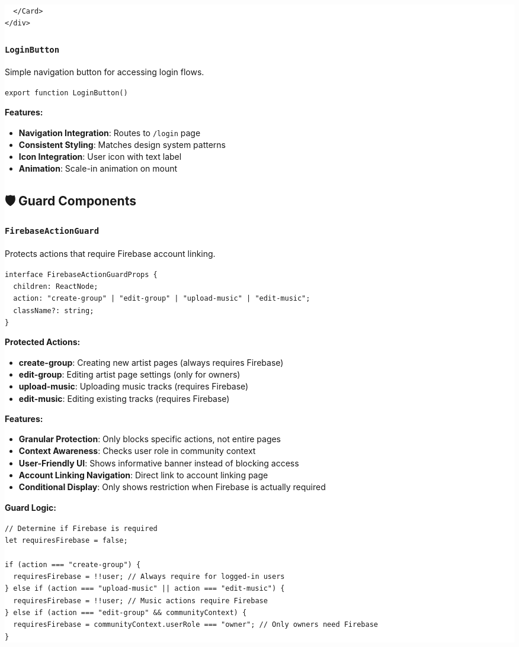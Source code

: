 ```tsx
  </Card>
</div>
```

### `LoginButton`
Simple navigation button for accessing login flows.

```tsx
export function LoginButton()
```

**Features:**
- **Navigation Integration**: Routes to `/login` page
- **Consistent Styling**: Matches design system patterns
- **Icon Integration**: User icon with text label
- **Animation**: Scale-in animation on mount

## 🛡️ Guard Components

### `FirebaseActionGuard`
Protects actions that require Firebase account linking.

```tsx
interface FirebaseActionGuardProps {
  children: ReactNode;
  action: "create-group" | "edit-group" | "upload-music" | "edit-music";
  className?: string;
}
```

**Protected Actions:**
- **create-group**: Creating new artist pages (always requires Firebase)
- **edit-group**: Editing artist page settings (only for owners)
- **upload-music**: Uploading music tracks (requires Firebase)
- **edit-music**: Editing existing tracks (requires Firebase)

**Features:**
- **Granular Protection**: Only blocks specific actions, not entire pages
- **Context Awareness**: Checks user role in community context
- **User-Friendly UI**: Shows informative banner instead of blocking access
- **Account Linking Navigation**: Direct link to account linking page
- **Conditional Display**: Only shows restriction when Firebase is actually required

**Guard Logic:**
```tsx
// Determine if Firebase is required
let requiresFirebase = false;

if (action === "create-group") {
  requiresFirebase = !!user; // Always require for logged-in users
} else if (action === "upload-music" || action === "edit-music") {
  requiresFirebase = !!user; // Music actions require Firebase
} else if (action === "edit-group" && communityContext) {
  requiresFirebase = communityContext.userRole === "owner"; // Only owners need Firebase
}
```
